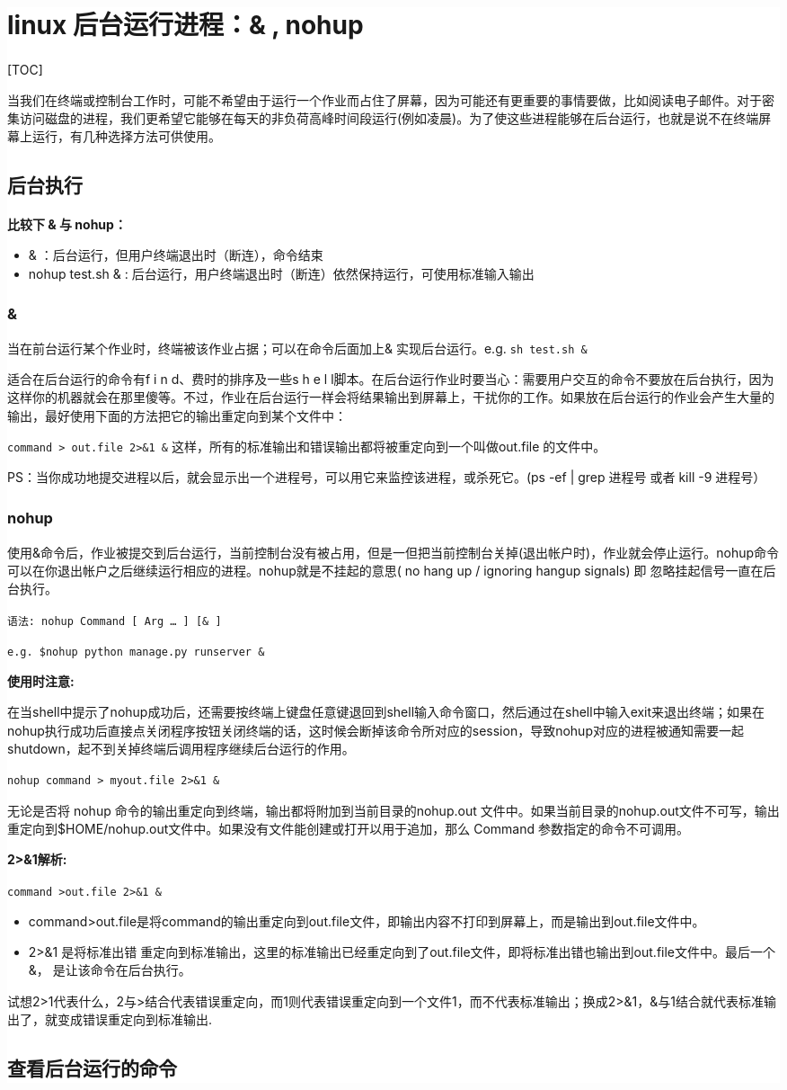 # linux 后台运行进程：& , nohup

[TOC]

当我们在终端或控制台工作时，可能不希望由于运行一个作业而占住了屏幕，因为可能还有更重要的事情要做，比如阅读电子邮件。对于密集访问磁盘的进程，我们更希望它能够在每天的非负荷高峰时间段运行(例如凌晨)。为了使这些进程能够在后台运行，也就是说不在终端屏幕上运行，有几种选择方法可供使用。

## 后台执行

**比较下 & 与 nohup：**

- & ：后台运行，但用户终端退出时（断连），命令结束
- nohup test.sh & : 后台运行，用户终端退出时（断连）依然保持运行，可使用标准输入输出

### &

当在前台运行某个作业时，终端被该作业占据；可以在命令后面加上& 实现后台运行。e.g. `sh test.sh &`

适合在后台运行的命令有f i n d、费时的排序及一些s h e l l脚本。在后台运行作业时要当心：需要用户交互的命令不要放在后台执行，因为这样你的机器就会在那里傻等。不过，作业在后台运行一样会将结果输出到屏幕上，干扰你的工作。如果放在后台运行的作业会产生大量的输出，最好使用下面的方法把它的输出重定向到某个文件中：

`command > out.file 2>&1 &`
这样，所有的标准输出和错误输出都将被重定向到一个叫做out.file 的文件中。

PS：当你成功地提交进程以后，就会显示出一个进程号，可以用它来监控该进程，或杀死它。(ps -ef | grep 进程号 或者 kill -9 进程号）

### nohup

使用&命令后，作业被提交到后台运行，当前控制台没有被占用，但是一但把当前控制台关掉(退出帐户时)，作业就会停止运行。nohup命令可以在你退出帐户之后继续运行相应的进程。nohup就是不挂起的意思( no hang up / ignoring hangup signals) 即 忽略挂起信号一直在后台执行。

`语法: nohup Command [ Arg … ] [& ]`

`e.g. $nohup python manage.py runserver &`

**使用时注意:**

在当shell中提示了nohup成功后，还需要按终端上键盘任意键退回到shell输入命令窗口，然后通过在shell中输入exit来退出终端；如果在nohup执行成功后直接点关闭程序按钮关闭终端的话，这时候会断掉该命令所对应的session，导致nohup对应的进程被通知需要一起shutdown，起不到关掉终端后调用程序继续后台运行的作用。

`nohup command > myout.file 2>&1 &`

无论是否将 nohup 命令的输出重定向到终端，输出都将附加到当前目录的nohup.out 文件中。如果当前目录的nohup.out文件不可写，输出重定向到$HOME/nohup.out文件中。如果没有文件能创建或打开以用于追加，那么 Command 参数指定的命令不可调用。

**2>&1解析:**

`command >out.file 2>&1 &`

- command>out.file是将command的输出重定向到out.file文件，即输出内容不打印到屏幕上，而是输出到out.file文件中。

- 2>&1 是将标准出错 重定向到标准输出，这里的标准输出已经重定向到了out.file文件，即将标准出错也输出到out.file文件中。最后一个&， 是让该命令在后台执行。

试想2>1代表什么，2与>结合代表错误重定向，而1则代表错误重定向到一个文件1，而不代表标准输出；换成2>&1，&与1结合就代表标准输出了，就变成错误重定向到标准输出.

## 查看后台运行的命令
